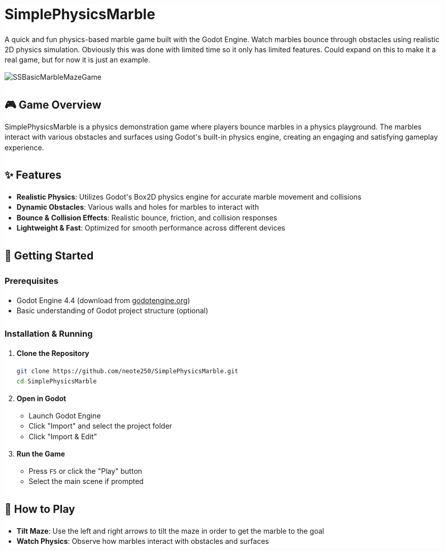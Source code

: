 # SimplePhysicsMarble

A quick and fun physics-based marble game built with the Godot Engine. Watch marbles bounce through obstacles using realistic 2D physics simulation.
Obviously this was done with limited time so it only has limited features. Could expand on this to make it a real game, but for now it is just an example.

<img width="1280" alt="SSBasicMarbleMazeGame" src="https://github.com/user-attachments/assets/4a22b27d-78e7-4b1c-be22-78e5b1cbdd35" />

## 🎮 Game Overview

SimplePhysicsMarble is a physics demonstration game where players bounce marbles in a physics playground. The marbles interact with various obstacles and surfaces using Godot's built-in physics engine, creating an engaging and satisfying gameplay experience.

## ✨ Features

- **Realistic Physics**: Utilizes Godot's Box2D physics engine for accurate marble movement and collisions
- **Dynamic Obstacles**: Various walls and holes for marbles to interact with
- **Bounce & Collision Effects**: Realistic bounce, friction, and collision responses
- **Lightweight & Fast**: Optimized for smooth performance across different devices

## 🚀 Getting Started

### Prerequisites

- Godot Engine 4.4 (download from [godotengine.org](https://godotengine.org))
- Basic understanding of Godot project structure (optional)

### Installation & Running

1. **Clone the Repository**
   ```bash
   git clone https://github.com/neote250/SimplePhysicsMarble.git
   cd SimplePhysicsMarble
   ```

2. **Open in Godot**
   - Launch Godot Engine
   - Click "Import" and select the project folder
   - Click "Import & Edit"

3. **Run the Game**
   - Press `F5` or click the "Play" button
   - Select the main scene if prompted

## 🎯 How to Play

- **Tilt Maze**: Use the left and right arrows to tilt the maze in order to get the marble to the goal
- **Watch Physics**: Observe how marbles interact with obstacles and surfaces
